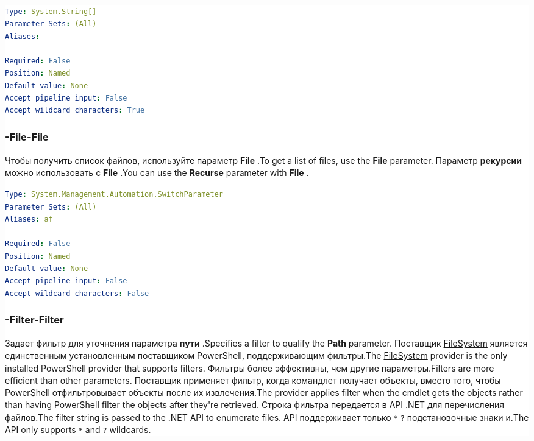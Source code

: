 ```yaml
Type: System.String[]
Parameter Sets: (All)
Aliases:

Required: False
Position: Named
Default value: None
Accept pipeline input: False
Accept wildcard characters: True
```

### <span data-ttu-id="80ee2-247">-File</span><span class="sxs-lookup"><span data-stu-id="80ee2-247">-File</span></span>

<span data-ttu-id="80ee2-248">Чтобы получить список файлов, используйте параметр **File** .</span><span class="sxs-lookup"><span data-stu-id="80ee2-248">To get a list of files, use the **File** parameter.</span></span> <span data-ttu-id="80ee2-249">Параметр **рекурсии** можно использовать с **File** .</span><span class="sxs-lookup"><span data-stu-id="80ee2-249">You can use the **Recurse** parameter with **File** .</span></span>

```yaml
Type: System.Management.Automation.SwitchParameter
Parameter Sets: (All)
Aliases: af

Required: False
Position: Named
Default value: None
Accept pipeline input: False
Accept wildcard characters: False
```

### <span data-ttu-id="80ee2-250">-Filter</span><span class="sxs-lookup"><span data-stu-id="80ee2-250">-Filter</span></span>

<span data-ttu-id="80ee2-251">Задает фильтр для уточнения параметра **пути** .</span><span class="sxs-lookup"><span data-stu-id="80ee2-251">Specifies a filter to qualify the **Path** parameter.</span></span> <span data-ttu-id="80ee2-252">Поставщик [FileSystem](../Microsoft.PowerShell.Core/About/about_FileSystem_Provider.md) является единственным установленным поставщиком PowerShell, поддерживающим фильтры.</span><span class="sxs-lookup"><span data-stu-id="80ee2-252">The [FileSystem](../Microsoft.PowerShell.Core/About/about_FileSystem_Provider.md) provider is the only installed PowerShell provider that supports filters.</span></span> <span data-ttu-id="80ee2-253">Фильтры более эффективны, чем другие параметры.</span><span class="sxs-lookup"><span data-stu-id="80ee2-253">Filters are more efficient than other parameters.</span></span> <span data-ttu-id="80ee2-254">Поставщик применяет фильтр, когда командлет получает объекты, вместо того, чтобы PowerShell отфильтровывает объекты после их извлечения.</span><span class="sxs-lookup"><span data-stu-id="80ee2-254">The provider applies filter when the cmdlet gets the objects rather than having PowerShell filter the objects after they're retrieved.</span></span> <span data-ttu-id="80ee2-255">Строка фильтра передается в API .NET для перечисления файлов.</span><span class="sxs-lookup"><span data-stu-id="80ee2-255">The filter string is passed to the .NET API to enumerate files.</span></span> <span data-ttu-id="80ee2-256">API поддерживает только `*` `?` подстановочные знаки и.</span><span class="sxs-lookup"><span data-stu-id="80ee2-256">The API only supports `*` and `?` wildcards.</span></span>
